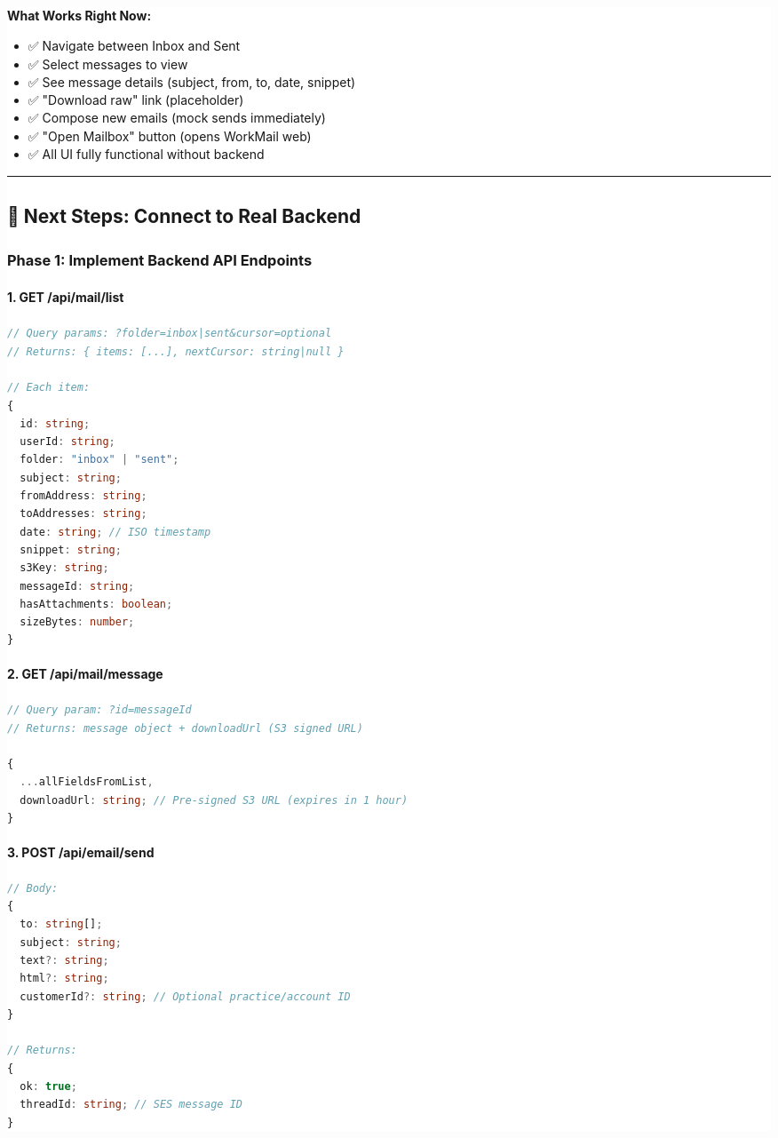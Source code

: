 **What Works Right Now:**
- ✅ Navigate between Inbox and Sent
- ✅ Select messages to view
- ✅ See message details (subject, from, to, date, snippet)
- ✅ "Download raw" link (placeholder)
- ✅ Compose new emails (mock sends immediately)
- ✅ "Open Mailbox" button (opens WorkMail web)
- ✅ All UI fully functional without backend

---

## 🔄 **Next Steps: Connect to Real Backend**

### **Phase 1: Implement Backend API Endpoints**

#### **1. GET /api/mail/list**
```typescript
// Query params: ?folder=inbox|sent&cursor=optional
// Returns: { items: [...], nextCursor: string|null }

// Each item:
{
  id: string;
  userId: string;
  folder: "inbox" | "sent";
  subject: string;
  fromAddress: string;
  toAddresses: string;
  date: string; // ISO timestamp
  snippet: string;
  s3Key: string;
  messageId: string;
  hasAttachments: boolean;
  sizeBytes: number;
}
```

#### **2. GET /api/mail/message**
```typescript
// Query param: ?id=messageId
// Returns: message object + downloadUrl (S3 signed URL)

{
  ...allFieldsFromList,
  downloadUrl: string; // Pre-signed S3 URL (expires in 1 hour)
}
```

#### **3. POST /api/email/send**
```typescript
// Body:
{
  to: string[];
  subject: string;
  text?: string;
  html?: string;
  customerId?: string; // Optional practice/account ID
}

// Returns:
{
  ok: true;
  threadId: string; // SES message ID
}
```